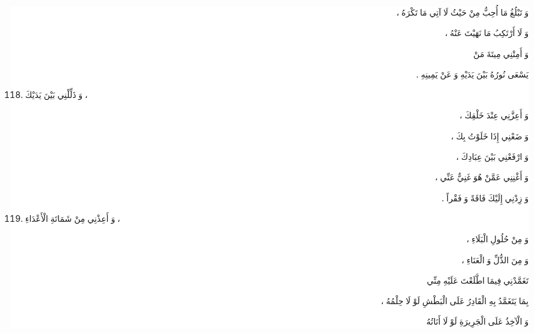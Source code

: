 <p dir="rtl">
وَ تَبْلُغُ مَا أُحِبُّ مِنْ حَيْثُ لَا آتِي مَا تَكْرَهُ ،
</p>

<p dir="rtl">
وَ لَا أَرْتَكِبُ مَا نَهَيْتَ عَنْهُ ،
</p>

<p dir="rtl">
وَ أَمِتْنِي مِيتَةَ مَنْ
</p>

<p dir="rtl">
يَسْعَى نُورُهُ بَيْنَ يَدَيْهِ وَ عَنْ يَمِينِهِ .
</p>

118. وَ ذَلِّلْنِي بَيْنَ يَدَيْكَ ،

<p dir="rtl">
وَ أَعِزَّنِي عِنْدَ خَلْقِكَ ،
</p>

<p dir="rtl">
وَ ضَعْنِي إِذَا خَلَوْتُ بِكَ ،
</p>

<p dir="rtl">
وَ ارْفَعْنِي بَيْنَ عِبَادِكَ ،
</p>

<p dir="rtl">
وَ أَغْنِنِي عَمَّنْ هُوَ غَنِيٌّ عَنِّي ،
</p>

<p dir="rtl">
وَ زِدْنِي إِلَيْكَ فَاقَةً وَ فَقْراً .
</p>

119. وَ أَعِذْنِي مِنْ شَمَاتَةِ الْأَعْدَاءِ ،

<p dir="rtl">
وَ مِنْ حُلُولِ الْبَلَاءِ ،
</p>

<p dir="rtl">
وَ مِنَ الذُّلِّ وَ الْعَنَاءِ ،
</p>

<p dir="rtl">
تَغَمَّدْنِي فِيمَا اطَّلَعْتَ عَلَيْهِ مِنِّي
</p>

<p dir="rtl">
بِمَا يَتَغَمَّدُ بِهِ الْقَادِرُ عَلَى الْبَطْشِ لَوْ لَا حِلْمُهُ ،
</p>

<p dir="rtl">
وَ الْآخِذُ عَلَى الْجَرِيرَةِ لَوْ لَا أَنَاتُهُ
</p>
